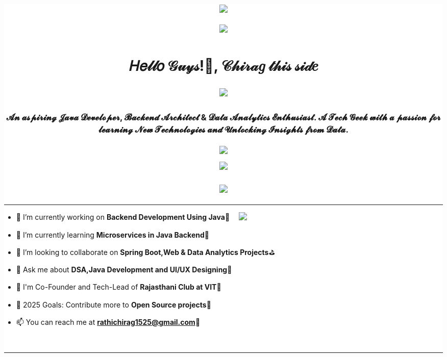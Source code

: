 <h3 align="center">
<img src="https://media.giphy.com/media/hvRJCLFzcasrR4ia7z/giphy.gif" width="35"><p align="center">
</h3>
 
<p align="center">
<a href="#"><img width="650px" src="https://readme-typing-svg.herokuapp.com?font=Ubuntu&color=58a6ff&size=22&center=true&lines=Hello,+World+🌎;Welcome+to+my+profile+😇;Happy+to+see+you+here+😀;Feel+free+to+look+around+😌;Reach+me+out+if+you+need+me+🤗;Have+a+great+day+😊"></a>
</p>

<h1 align="center"> 𝐻𝑒𝓁𝓁𝑜 𝒢𝓊𝓎𝓈!🤠, 𝒞𝒽𝒾𝓇𝒶𝑔 𝓉𝒽𝒾𝓈 𝓈𝒾𝒹𝑒 </h1>

<h3 align="center">
<img src="https://raw.githubusercontent.com/andreasbm/readme/master/assets/lines/colored.png">
</h3>

<h3 align="center"> 𝓐𝓷 𝓪𝓼𝓹𝓲𝓻𝓲𝓷𝓰 𝓙𝓪𝓿𝓪 𝓓𝓮𝓿𝓮𝓵𝓸𝓹𝓮𝓻, 𝓑𝓪𝓬𝓴𝓮𝓷𝓭 𝓐𝓻𝓬𝓱𝓲𝓽𝓮𝓬𝓽 & 𝓓𝓪𝓽𝓪 𝓐𝓷𝓪𝓵𝔂𝓽𝓲𝓬𝓼 𝓔𝓷𝓽𝓱𝓾𝓼𝓲𝓪𝓼𝓽. 𝓐 𝓣𝓮𝓬𝓱 𝓖𝓮𝓮𝓴 𝔀𝓲𝓽𝓱 𝓪 𝓹𝓪𝓼𝓼𝓲𝓸𝓷 𝓯𝓸𝓻 𝓵𝓮𝓪𝓻𝓷𝓲𝓷𝓰 𝓝𝓮𝔀 𝓣𝓮𝓬𝓱𝓷𝓸𝓵𝓸𝓰𝓲𝓮𝓼 𝓪𝓷𝓭 𝓤𝓷𝓵𝓸𝓬𝓴𝓲𝓷𝓰 𝓘𝓷𝓼𝓲𝓰𝓱𝓽𝓼 𝓯𝓻𝓸𝓶 𝓓𝓪𝓽𝓪.</h3>

<p align="center">
  <img src="akudama_shrey.gif" align="center" width="90%" />
</p>





<p align="center">
<img src="https://github-widgetbox.vercel.app/api/profile?username=rathichirag1512&data=followers,repositories,stars,commits&theme=radical&title_color=000000">
</p>

<h3 align="center">
<img src="https://raw.githubusercontent.com/andreasbm/readme/master/assets/lines/colored.png">
</h3>



<hr>

<img align="right" src="https://github.com/abhiishek-10/abhiishek-10/blob/main/github.gif?raw=true" style="max-width: 100%; display: inline-block;" width='400' >

- 🔭 I’m currently working on **Backend Development Using Java**👨‍

- 🌱 I’m currently learning **Microservices in Java Backend**👀

- 👯 I’m looking to collaborate on **Spring Boot,Web & Data Analytics Projects**⛳

- 💬 Ask me about **DSA,Java Development and UI/UX Designing**📱

- 🤖 I'm Co-Founder and Tech-Lead of **Rajasthani Club at VIT**📖

- 🥅 2025 Goals: Contribute more to **Open Source projects**🥇

- 📫 You can reach me at **rathichirag1525@gmail.com**🎃



<br>

<hr>
